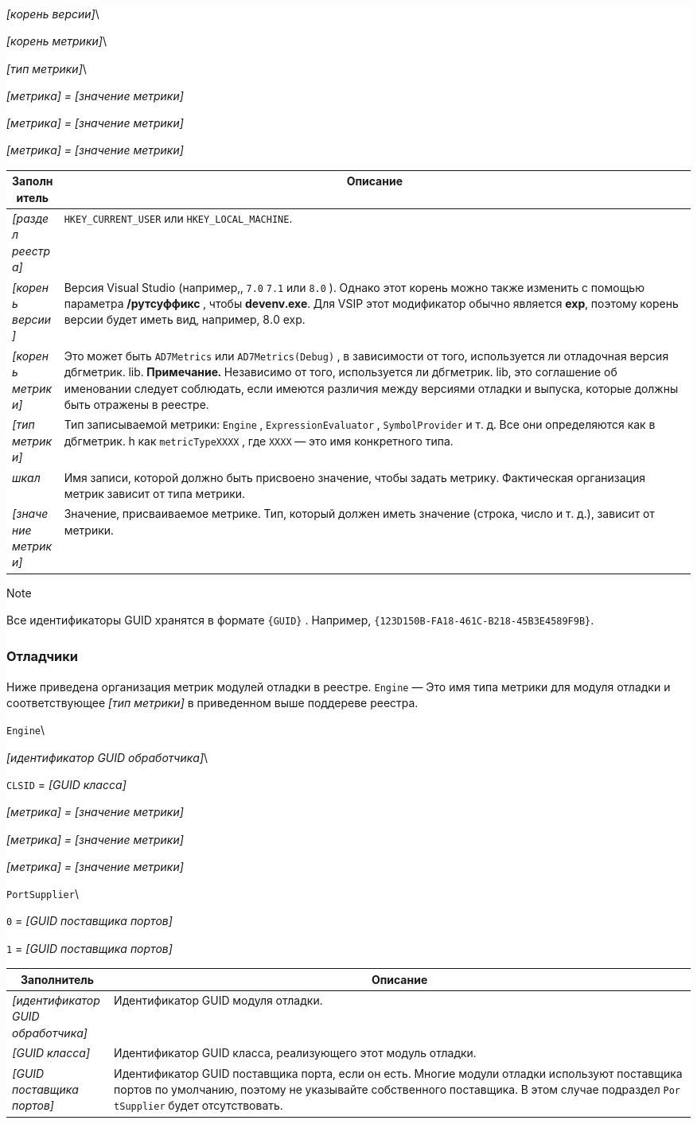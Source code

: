  *[корень версии]*\  
  
 *[корень метрики]*\  
  
 *[тип метрики]*\  
  
 *[метрика] = [значение метрики]*  
  
 *[метрика] = [значение метрики]*  
  
 *[метрика] = [значение метрики]*  
  
|Заполнитель|Описание|  
|-----------------|-----------------|  
|*[раздел реестра]*|`HKEY_CURRENT_USER` или `HKEY_LOCAL_MACHINE`.|  
|*[корень версии]*|Версия Visual Studio (например,, `7.0` `7.1` или `8.0` ). Однако этот корень можно также изменить с помощью параметра **/рутсуффикс** , чтобы **devenv.exe**. Для VSIP этот модификатор обычно является **exp**, поэтому корень версии будет иметь вид, например, 8.0 exp.|  
|*[корень метрики]*|Это может быть `AD7Metrics` или `AD7Metrics(Debug)` , в зависимости от того, используется ли отладочная версия дбгметрик. lib. **Примечание.**  Независимо от того, используется ли дбгметрик. lib, это соглашение об именовании следует соблюдать, если имеются различия между версиями отладки и выпуска, которые должны быть отражены в реестре.|  
|*[тип метрики]*|Тип записываемой метрики: `Engine` , `ExpressionEvaluator` , `SymbolProvider` и т. д. Все они определяются как в дбгметрик. h как `metricTypeXXXX` , где `XXXX` — это имя конкретного типа.|  
|*шкал*|Имя записи, которой должно быть присвоено значение, чтобы задать метрику. Фактическая организация метрик зависит от типа метрики.|  
|*[значение метрики]*|Значение, присваиваемое метрике. Тип, который должен иметь значение (строка, число и т. д.), зависит от метрики.|  
  
> [!NOTE]
> Все идентификаторы GUID хранятся в формате `{GUID}` . Например, `{123D150B-FA18-461C-B218-45B3E4589F9B}`.  
  
### <a name="debug-engines"></a>Отладчики  
 Ниже приведена организация метрик модулей отладки в реестре. `Engine` — Это имя типа метрики для модуля отладки и соответствующее *[тип метрики]* в приведенном выше поддереве реестра.  
  
 `Engine`\  
  
 *[идентификатор GUID обработчика]*\  
  
 `CLSID` = *[GUID класса]*  
  
 *[метрика] = [значение метрики]*  
  
 *[метрика] = [значение метрики]*  
  
 *[метрика] = [значение метрики]*  
  
 `PortSupplier`\  
  
 `0` = *[GUID поставщика портов]*  
  
 `1` = *[GUID поставщика портов]*  
  
|Заполнитель|Описание|  
|-----------------|-----------------|  
|*[идентификатор GUID обработчика]*|Идентификатор GUID модуля отладки.|  
|*[GUID класса]*|Идентификатор GUID класса, реализующего этот модуль отладки.|  
|*[GUID поставщика портов]*|Идентификатор GUID поставщика порта, если он есть. Многие модули отладки используют поставщика портов по умолчанию, поэтому не указывайте собственного поставщика. В этом случае подраздел `PortSupplier` будет отсутствовать.|  
  